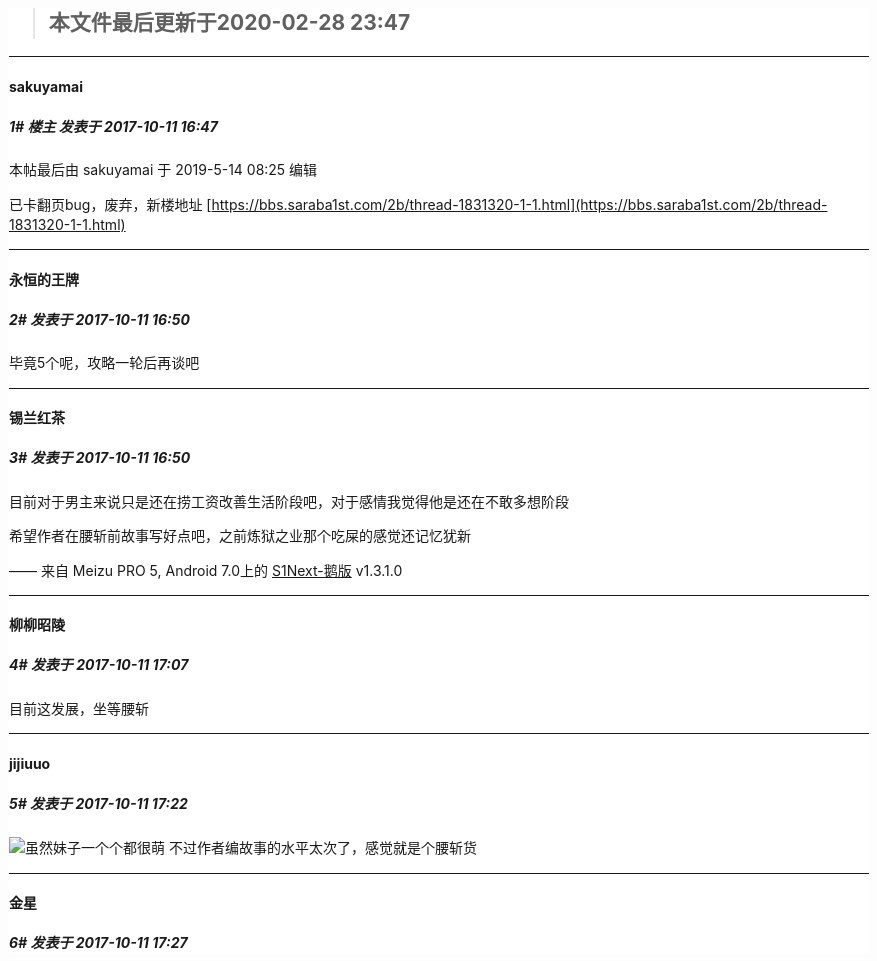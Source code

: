 > ## **本文件最后更新于2020-02-28 23:47** 


-----

####  sakuyamai  
##### 1#       楼主       发表于 2017-10-11 16:47


 本帖最后由 sakuyamai 于 2019-5-14 08:25 编辑 

已卡翻页bug，废弃，新楼地址
[https://bbs.saraba1st.com/2b/thread-1831320-1-1.html](https://bbs.saraba1st.com/2b/thread-1831320-1-1.html)


-----

####  永恒的王牌  
##### 2#       发表于 2017-10-11 16:50


毕竟5个呢，攻略一轮后再谈吧


-----

####  锡兰红茶  
##### 3#       发表于 2017-10-11 16:50


目前对于男主来说只是还在捞工资改善生活阶段吧，对于感情我觉得他是还在不敢多想阶段

希望作者在腰斩前故事写好点吧，之前炼狱之业那个吃屎的感觉还记忆犹新

—— 来自 Meizu PRO 5, Android 7.0上的 [S1Next-鹅版](https://github.com/ykrank/S1-Next/releases) v1.3.1.0


-----

####  柳柳昭陵  
##### 4#       发表于 2017-10-11 17:07


目前这发展，坐等腰斩


-----

####  jijiuuo  
##### 5#       发表于 2017-10-11 17:22


<img src="https://static.saraba1st.com/image/smiley/face2017/002.png" referrerpolicy="no-referrer">虽然妹子一个个都很萌 不过作者编故事的水平太次了，感觉就是个腰斩货


-----

####  金星  
##### 6#       发表于 2017-10-11 17:27
